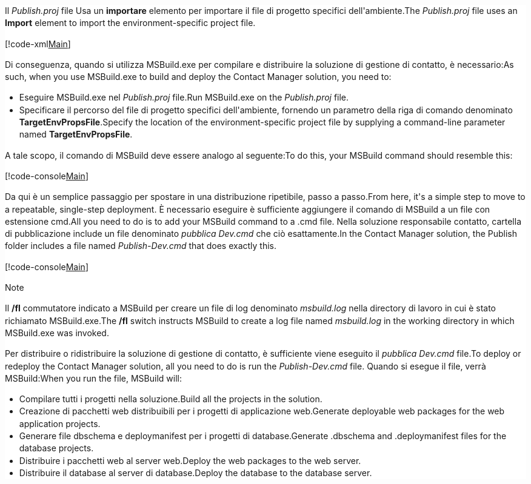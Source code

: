 <span data-ttu-id="0ca61-118">Il *Publish.proj* file Usa un **importare** elemento per importare il file di progetto specifici dell'ambiente.</span><span class="sxs-lookup"><span data-stu-id="0ca61-118">The *Publish.proj* file uses an **Import** element to import the environment-specific project file.</span></span>


[!code-xml[Main](creating-and-running-a-deployment-command-file/samples/sample1.xml)]


<span data-ttu-id="0ca61-119">Di conseguenza, quando si utilizza MSBuild.exe per compilare e distribuire la soluzione di gestione di contatto, è necessario:</span><span class="sxs-lookup"><span data-stu-id="0ca61-119">As such, when you use MSBuild.exe to build and deploy the Contact Manager solution, you need to:</span></span>

- <span data-ttu-id="0ca61-120">Eseguire MSBuild.exe nel *Publish.proj* file.</span><span class="sxs-lookup"><span data-stu-id="0ca61-120">Run MSBuild.exe on the *Publish.proj* file.</span></span>
- <span data-ttu-id="0ca61-121">Specificare il percorso del file di progetto specifici dell'ambiente, fornendo un parametro della riga di comando denominato **TargetEnvPropsFile**.</span><span class="sxs-lookup"><span data-stu-id="0ca61-121">Specify the location of the environment-specific project file by supplying a command-line parameter named **TargetEnvPropsFile**.</span></span>

<span data-ttu-id="0ca61-122">A tale scopo, il comando di MSBuild deve essere analogo al seguente:</span><span class="sxs-lookup"><span data-stu-id="0ca61-122">To do this, your MSBuild command should resemble this:</span></span>


[!code-console[Main](creating-and-running-a-deployment-command-file/samples/sample2.cmd)]


<span data-ttu-id="0ca61-123">Da qui è un semplice passaggio per spostare in una distribuzione ripetibile, passo a passo.</span><span class="sxs-lookup"><span data-stu-id="0ca61-123">From here, it's a simple step to move to a repeatable, single-step deployment.</span></span> <span data-ttu-id="0ca61-124">È necessario eseguire è sufficiente aggiungere il comando di MSBuild a un file con estensione cmd.</span><span class="sxs-lookup"><span data-stu-id="0ca61-124">All you need to do is to add your MSBuild command to a .cmd file.</span></span> <span data-ttu-id="0ca61-125">Nella soluzione responsabile contatto, cartella di pubblicazione include un file denominato *pubblica Dev.cmd* che ciò esattamente.</span><span class="sxs-lookup"><span data-stu-id="0ca61-125">In the Contact Manager solution, the Publish folder includes a file named *Publish-Dev.cmd* that does exactly this.</span></span>


[!code-console[Main](creating-and-running-a-deployment-command-file/samples/sample3.cmd)]


> [!NOTE]
> <span data-ttu-id="0ca61-126">Il **/fl** commutatore indicato a MSBuild per creare un file di log denominato *msbuild.log* nella directory di lavoro in cui è stato richiamato MSBuild.exe.</span><span class="sxs-lookup"><span data-stu-id="0ca61-126">The **/fl** switch instructs MSBuild to create a log file named *msbuild.log* in the working directory in which MSBuild.exe was invoked.</span></span>


<span data-ttu-id="0ca61-127">Per distribuire o ridistribuire la soluzione di gestione di contatto, è sufficiente viene eseguito il *pubblica Dev.cmd* file.</span><span class="sxs-lookup"><span data-stu-id="0ca61-127">To deploy or redeploy the Contact Manager solution, all you need to do is run the *Publish-Dev.cmd* file.</span></span> <span data-ttu-id="0ca61-128">Quando si esegue il file, verrà MSBuild:</span><span class="sxs-lookup"><span data-stu-id="0ca61-128">When you run the file, MSBuild will:</span></span>

- <span data-ttu-id="0ca61-129">Compilare tutti i progetti nella soluzione.</span><span class="sxs-lookup"><span data-stu-id="0ca61-129">Build all the projects in the solution.</span></span>
- <span data-ttu-id="0ca61-130">Creazione di pacchetti web distribuibili per i progetti di applicazione web.</span><span class="sxs-lookup"><span data-stu-id="0ca61-130">Generate deployable web packages for the web application projects.</span></span>
- <span data-ttu-id="0ca61-131">Generare file dbschema e deploymanifest per i progetti di database.</span><span class="sxs-lookup"><span data-stu-id="0ca61-131">Generate .dbschema and .deploymanifest files for the database projects.</span></span>
- <span data-ttu-id="0ca61-132">Distribuire i pacchetti web al server web.</span><span class="sxs-lookup"><span data-stu-id="0ca61-132">Deploy the web packages to the web server.</span></span>
- <span data-ttu-id="0ca61-133">Distribuire il database al server di database.</span><span class="sxs-lookup"><span data-stu-id="0ca61-133">Deploy the database to the database server.</span></span>
